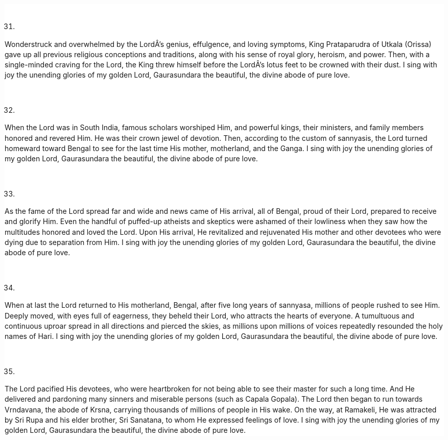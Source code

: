 
 


31)
Wonderstruck and overwhelmed by the LordÂ’s genius, effulgence, and loving
symptoms, King Prataparudra of Utkala (Orissa) gave up all previous religious
conceptions and traditions, along with his sense of royal glory, heroism, and
power. Then, with a single-minded craving for the Lord, the King threw himself
before the LordÂ’s lotus feet to be crowned with their dust. I sing with joy the
unending glories of my golden Lord, Gaurasundara the beautiful, the divine
abode of pure love. 


 


32)
When the Lord was in South India, famous scholars worshiped Him, and powerful
kings, their ministers, and family members honored and revered Him. He was
their crown jewel of devotion. Then, according to the custom of sannyasis, the
Lord turned homeward toward Bengal to see for the last time His mother,
motherland, and the Ganga. I sing with joy the unending glories of my golden
Lord, Gaurasundara the beautiful, the divine abode of pure love. 


 


33)
As the fame of the Lord spread far and wide and news came of His arrival, all
of Bengal, proud of their Lord, prepared to receive and glorify Him. Even the
handful of puffed-up atheists and skeptics were ashamed of their lowliness when
they saw how the multitudes honored and loved the Lord. Upon His arrival, He
revitalized and rejuvenated His mother and other devotees who were dying due to
separation from Him. I sing with joy the unending glories of my golden Lord,
Gaurasundara the beautiful, the divine abode of pure love. 


 


34)
When at last the Lord returned to His motherland, Bengal, after five long years
of sannyasa, millions of people rushed to see Him. Deeply moved, with eyes full
of eagerness, they beheld their Lord, who attracts the hearts of everyone. A
tumultuous and continuous uproar spread in all directions and pierced the
skies, as millions upon millions of voices repeatedly resounded the holy names
of Hari. I sing with joy the unending glories of my golden Lord, Gaurasundara
the beautiful, the divine abode of pure love. 


 


35)
The Lord pacified His devotees, who were heartbroken for not being able to see
their master for such a long time. And He delivered and pardoning many sinners
and miserable persons (such as Capala Gopala). The Lord then began to run
towards Vrndavana, the abode of Krsna, carrying thousands of millions of people
in His wake. On the way, at Ramakeli, He was attracted by Sri Rupa and his
elder brother, Sri Sanatana, to whom He expressed feelings of love. I sing with
joy the unending glories of my golden Lord, Gaurasundara the beautiful, the
divine abode of pure love. 
